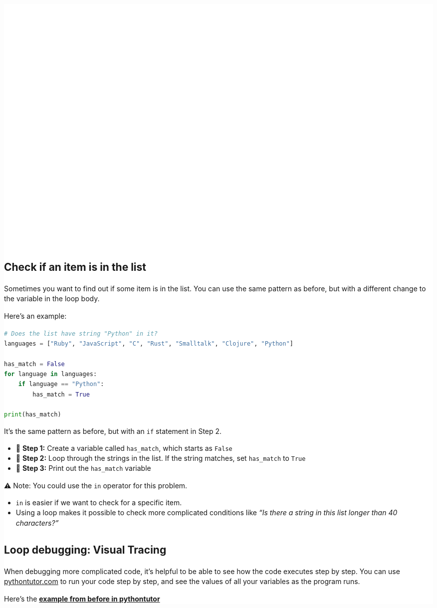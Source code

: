</aside>

<div style="position: relative; padding-bottom: 56.25%; height: 0;"><iframe src="https://www.loom.com/embed/b567c2661782431a86891fcc9337d3d3" frameborder="0" webkitallowfullscreen mozallowfullscreen allowfullscreen style="position: absolute; top: 0; left: 0; width: 100%; height: 100%;"></iframe></div>

## Check if an item is in the list

Sometimes you want to find out if some item is in the list. You can use the same pattern as before, but with a different change to the variable in the loop body.

Here’s an example:

```python
# Does the list have string "Python" in it?
languages = ["Ruby", "JavaScript", "C", "Rust", "Smalltalk", "Clojure", "Python"]

has_match = False
for language in languages:
	if language == "Python":
		has_match = True

print(has_match)
```

It’s the same pattern as before, but with an `if` statement in Step 2.

- 🔑 **Step 1:** Create a variable called `has_match`, which starts as `False`
- 🔑 **Step 2:** Loop through the strings in the list. If the string matches, set `has_match` to `True`
- 🔑 **Step 3:** Print out the `has_match` variable

<aside>


⚠️ Note: You could use the `in` operator for this problem.

- `in` is easier if we want to check for a specific item.
- Using a loop makes it possible to check more complicated conditions like *“Is there a string in this list longer than 40 characters?”*
</aside>

## Loop debugging: Visual Tracing

When debugging more complicated code, it’s helpful to be able to see how the code executes step by step. You can use [pythontutor.com](https://pythontutor.com/visualize.html#mode=display) to run your code step by step, and see the values of all your variables as the program runs.

Here’s the [**example from before in pythontutor**](https://pythontutor.com/visualize.html#code=%23%20Does%20the%20list%20have%20string%20%22Python%22%20in%20it%3F%0Alanguages%20%3D%20%5B%22Ruby%22,%20%22JavaScript%22,%20%22C%22,%20%22Rust%22,%20%22Smalltalk%22,%20%22Clojure%22,%20%22Python%22%5D%0A%0Ahas_match%20%3D%20False%0Afor%20language%20in%20languages%3A%0A%20%20%20%20if%20language%20%3D%3D%20%22Python%22%3A%0A%20%20%20%20%20%20%20%20has_match%20%3D%20True%0A%0Aprint%28has_match%29&cumulative=false&curInstr=0&heapPrimitives=nevernest&mode=display&origin=opt-frontend.js&py=3&rawInputLstJSON=%5B%5D&textReferences=false)
